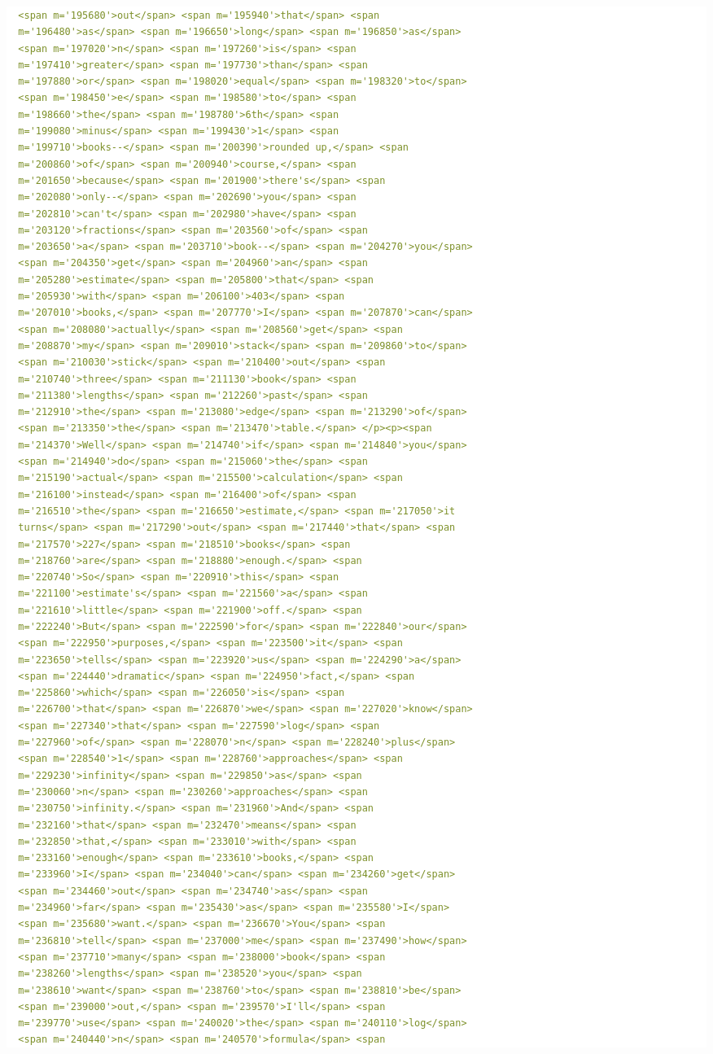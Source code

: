 ```yaml
  <span m='195680'>out</span> <span m='195940'>that</span> <span
  m='196480'>as</span> <span m='196650'>long</span> <span m='196850'>as</span>
  <span m='197020'>n</span> <span m='197260'>is</span> <span
  m='197410'>greater</span> <span m='197730'>than</span> <span
  m='197880'>or</span> <span m='198020'>equal</span> <span m='198320'>to</span>
  <span m='198450'>e</span> <span m='198580'>to</span> <span
  m='198660'>the</span> <span m='198780'>6th</span> <span
  m='199080'>minus</span> <span m='199430'>1</span> <span
  m='199710'>books--</span> <span m='200390'>rounded up,</span> <span
  m='200860'>of</span> <span m='200940'>course,</span> <span
  m='201650'>because</span> <span m='201900'>there's</span> <span
  m='202080'>only--</span> <span m='202690'>you</span> <span
  m='202810'>can't</span> <span m='202980'>have</span> <span
  m='203120'>fractions</span> <span m='203560'>of</span> <span
  m='203650'>a</span> <span m='203710'>book--</span> <span m='204270'>you</span>
  <span m='204350'>get</span> <span m='204960'>an</span> <span
  m='205280'>estimate</span> <span m='205800'>that</span> <span
  m='205930'>with</span> <span m='206100'>403</span> <span
  m='207010'>books,</span> <span m='207770'>I</span> <span m='207870'>can</span>
  <span m='208080'>actually</span> <span m='208560'>get</span> <span
  m='208870'>my</span> <span m='209010'>stack</span> <span m='209860'>to</span>
  <span m='210030'>stick</span> <span m='210400'>out</span> <span
  m='210740'>three</span> <span m='211130'>book</span> <span
  m='211380'>lengths</span> <span m='212260'>past</span> <span
  m='212910'>the</span> <span m='213080'>edge</span> <span m='213290'>of</span>
  <span m='213350'>the</span> <span m='213470'>table.</span> </p><p><span
  m='214370'>Well</span> <span m='214740'>if</span> <span m='214840'>you</span>
  <span m='214940'>do</span> <span m='215060'>the</span> <span
  m='215190'>actual</span> <span m='215500'>calculation</span> <span
  m='216100'>instead</span> <span m='216400'>of</span> <span
  m='216510'>the</span> <span m='216650'>estimate,</span> <span m='217050'>it
  turns</span> <span m='217290'>out</span> <span m='217440'>that</span> <span
  m='217570'>227</span> <span m='218510'>books</span> <span
  m='218760'>are</span> <span m='218880'>enough.</span> <span
  m='220740'>So</span> <span m='220910'>this</span> <span
  m='221100'>estimate's</span> <span m='221560'>a</span> <span
  m='221610'>little</span> <span m='221900'>off.</span> <span
  m='222240'>But</span> <span m='222590'>for</span> <span m='222840'>our</span>
  <span m='222950'>purposes,</span> <span m='223500'>it</span> <span
  m='223650'>tells</span> <span m='223920'>us</span> <span m='224290'>a</span>
  <span m='224440'>dramatic</span> <span m='224950'>fact,</span> <span
  m='225860'>which</span> <span m='226050'>is</span> <span
  m='226700'>that</span> <span m='226870'>we</span> <span m='227020'>know</span>
  <span m='227340'>that</span> <span m='227590'>log</span> <span
  m='227960'>of</span> <span m='228070'>n</span> <span m='228240'>plus</span>
  <span m='228540'>1</span> <span m='228760'>approaches</span> <span
  m='229230'>infinity</span> <span m='229850'>as</span> <span
  m='230060'>n</span> <span m='230260'>approaches</span> <span
  m='230750'>infinity.</span> <span m='231960'>And</span> <span
  m='232160'>that</span> <span m='232470'>means</span> <span
  m='232850'>that,</span> <span m='233010'>with</span> <span
  m='233160'>enough</span> <span m='233610'>books,</span> <span
  m='233960'>I</span> <span m='234040'>can</span> <span m='234260'>get</span>
  <span m='234460'>out</span> <span m='234740'>as</span> <span
  m='234960'>far</span> <span m='235430'>as</span> <span m='235580'>I</span>
  <span m='235680'>want.</span> <span m='236670'>You</span> <span
  m='236810'>tell</span> <span m='237000'>me</span> <span m='237490'>how</span>
  <span m='237710'>many</span> <span m='238000'>book</span> <span
  m='238260'>lengths</span> <span m='238520'>you</span> <span
  m='238610'>want</span> <span m='238760'>to</span> <span m='238810'>be</span>
  <span m='239000'>out,</span> <span m='239570'>I'll</span> <span
  m='239770'>use</span> <span m='240020'>the</span> <span m='240110'>log</span>
  <span m='240440'>n</span> <span m='240570'>formula</span> <span
```